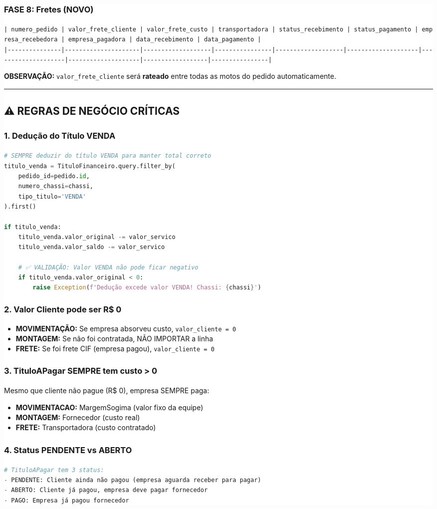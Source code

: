 ### **FASE 8: Fretes** (NOVO)
```
| numero_pedido | valor_frete_cliente | valor_frete_custo | transportadora | status_recebimento | status_pagamento | empresa_recebedora | empresa_pagadora | data_recebimento | data_pagamento |
|---------------|---------------------|-------------------|----------------|-------------------|--------------------|--------------------|--------------------|------------------|----------------|
```

**OBSERVAÇÃO:** `valor_frete_cliente` será **rateado** entre todas as motos do pedido automaticamente.

---

## ⚠️ REGRAS DE NEGÓCIO CRÍTICAS

### **1. Dedução do Título VENDA**

```python
# SEMPRE deduzir do título VENDA para manter total correto
titulo_venda = TituloFinanceiro.query.filter_by(
    pedido_id=pedido.id,
    numero_chassi=chassi,
    tipo_titulo='VENDA'
).first()

if titulo_venda:
    titulo_venda.valor_original -= valor_servico
    titulo_venda.valor_saldo -= valor_servico

    # ✅ VALIDAÇÃO: Valor VENDA não pode ficar negativo
    if titulo_venda.valor_original < 0:
        raise Exception(f'Dedução excede valor VENDA! Chassi: {chassi}')
```

### **2. Valor Cliente pode ser R$ 0**

- **MOVIMENTAÇÃO:** Se empresa absorveu custo, `valor_cliente = 0`
- **MONTAGEM:** Se não foi contratada, NÃO IMPORTAR a linha
- **FRETE:** Se foi frete CIF (empresa pagou), `valor_cliente = 0`

### **3. TituloAPagar SEMPRE tem custo > 0**

Mesmo que cliente não pague (R$ 0), empresa SEMPRE paga:
- **MOVIMENTACAO:** MargemSogima (valor fixo da equipe)
- **MONTAGEM:** Fornecedor (custo real)
- **FRETE:** Transportadora (custo contratado)

### **4. Status PENDENTE vs ABERTO**

```python
# TituloAPagar tem 3 status:
- PENDENTE: Cliente ainda não pagou (empresa aguarda receber para pagar)
- ABERTO: Cliente já pagou, empresa deve pagar fornecedor
- PAGO: Empresa já pagou fornecedor
```
